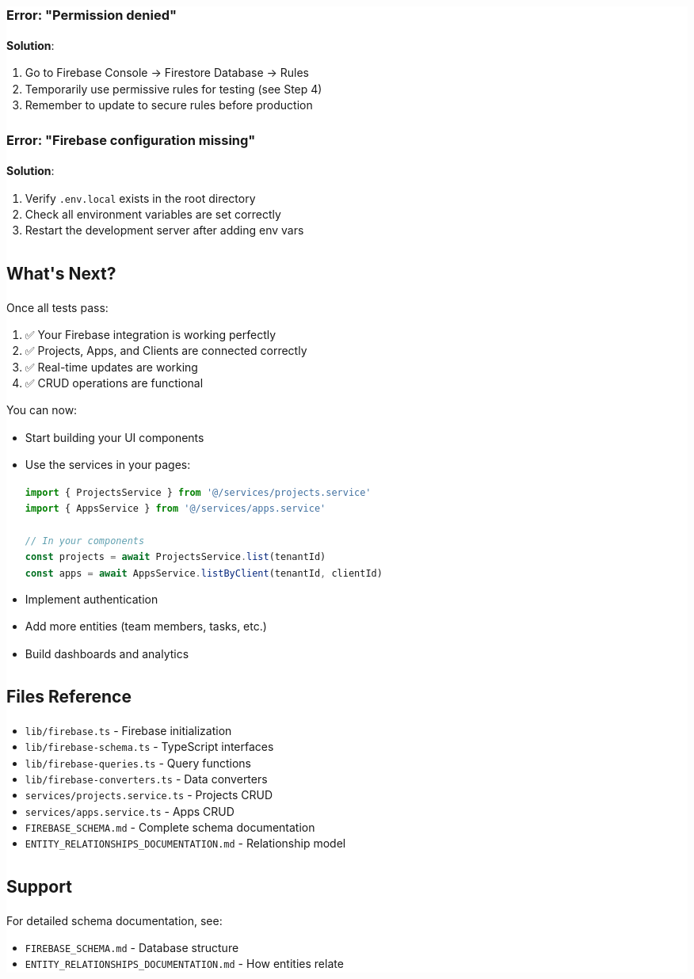 ### Error: "Permission denied"

**Solution**:
1. Go to Firebase Console → Firestore Database → Rules
2. Temporarily use permissive rules for testing (see Step 4)
3. Remember to update to secure rules before production

### Error: "Firebase configuration missing"

**Solution**:
1. Verify `.env.local` exists in the root directory
2. Check all environment variables are set correctly
3. Restart the development server after adding env vars

## What's Next?

Once all tests pass:

1. ✅ Your Firebase integration is working perfectly
2. ✅ Projects, Apps, and Clients are connected correctly
3. ✅ Real-time updates are working
4. ✅ CRUD operations are functional

You can now:

- Start building your UI components
- Use the services in your pages:
  ```typescript
  import { ProjectsService } from '@/services/projects.service'
  import { AppsService } from '@/services/apps.service'

  // In your components
  const projects = await ProjectsService.list(tenantId)
  const apps = await AppsService.listByClient(tenantId, clientId)
  ```

- Implement authentication
- Add more entities (team members, tasks, etc.)
- Build dashboards and analytics

## Files Reference

- `lib/firebase.ts` - Firebase initialization
- `lib/firebase-schema.ts` - TypeScript interfaces
- `lib/firebase-queries.ts` - Query functions
- `lib/firebase-converters.ts` - Data converters
- `services/projects.service.ts` - Projects CRUD
- `services/apps.service.ts` - Apps CRUD
- `FIREBASE_SCHEMA.md` - Complete schema documentation
- `ENTITY_RELATIONSHIPS_DOCUMENTATION.md` - Relationship model

## Support

For detailed schema documentation, see:
- `FIREBASE_SCHEMA.md` - Database structure
- `ENTITY_RELATIONSHIPS_DOCUMENTATION.md` - How entities relate
